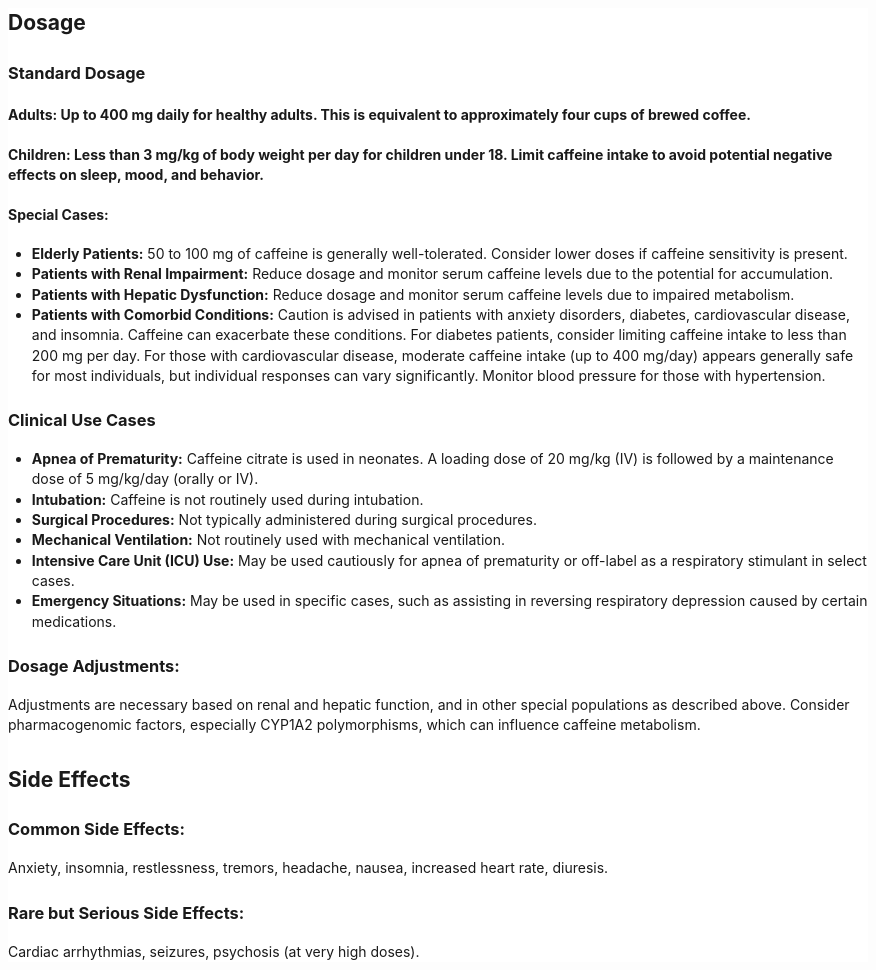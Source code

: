 ## **Dosage**

### **Standard Dosage**

#### **Adults:** Up to 400 mg daily for healthy adults. This is equivalent to approximately four cups of brewed coffee.

#### **Children:** Less than 3 mg/kg of body weight per day for children under 18. Limit caffeine intake to avoid potential negative effects on sleep, mood, and behavior.

#### **Special Cases:**

- **Elderly Patients:** 50 to 100 mg of caffeine is generally well-tolerated.  Consider lower doses if caffeine sensitivity is present.
- **Patients with Renal Impairment:** Reduce dosage and monitor serum caffeine levels due to the potential for accumulation.
- **Patients with Hepatic Dysfunction:** Reduce dosage and monitor serum caffeine levels due to impaired metabolism.
- **Patients with Comorbid Conditions:** Caution is advised in patients with anxiety disorders, diabetes, cardiovascular disease, and insomnia. Caffeine can exacerbate these conditions.  For diabetes patients, consider limiting caffeine intake to less than 200 mg per day. For those with cardiovascular disease, moderate caffeine intake (up to 400 mg/day) appears generally safe for most individuals, but individual responses can vary significantly. Monitor blood pressure for those with hypertension.

### **Clinical Use Cases**

- **Apnea of Prematurity:** Caffeine citrate is used in neonates.  A loading dose of 20 mg/kg (IV) is followed by a maintenance dose of 5 mg/kg/day (orally or IV).
- **Intubation:** Caffeine is not routinely used during intubation.
- **Surgical Procedures:** Not typically administered during surgical procedures.
- **Mechanical Ventilation:**  Not routinely used with mechanical ventilation.
- **Intensive Care Unit (ICU) Use:** May be used cautiously for apnea of prematurity or off-label as a respiratory stimulant in select cases.
- **Emergency Situations:** May be used in specific cases, such as assisting in reversing respiratory depression caused by certain medications.


### **Dosage Adjustments:**
Adjustments are necessary based on renal and hepatic function, and in other special populations as described above. Consider pharmacogenomic factors, especially CYP1A2 polymorphisms, which can influence caffeine metabolism.

## **Side Effects**

### **Common Side Effects:**
Anxiety, insomnia, restlessness, tremors, headache, nausea, increased heart rate, diuresis.

### **Rare but Serious Side Effects:**
Cardiac arrhythmias, seizures, psychosis (at very high doses).

